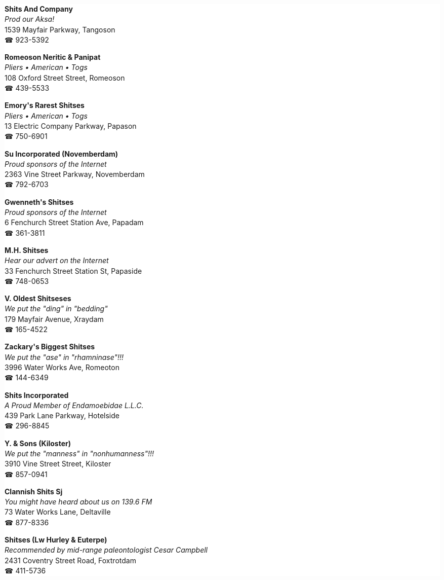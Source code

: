 **Shits And Company**  
_Prod our Aksa!_  
1539 Mayfair Parkway, Tangoson  
☎ 923-5392

**Romeoson Neritic & Panipat**  
_Pliers • American • Togs_  
108 Oxford Street Street, Romeoson  
☎ 439-5533

**Emory's Rarest Shitses**  
_Pliers • American • Togs_  
13 Electric Company Parkway, Papason  
☎ 750-6901

**Su Incorporated (Novemberdam)**  
_Proud sponsors of the Internet_  
2363 Vine Street Parkway, Novemberdam  
☎ 792-6703

**Gwenneth's Shitses**  
_Proud sponsors of the Internet_  
6 Fenchurch Street Station Ave, Papadam  
☎ 361-3811

**M.H. Shitses**  
_Hear our advert on the Internet_  
33 Fenchurch Street Station St, Papaside  
☎ 748-0653

**V. Oldest Shitseses**  
_We put the "ding" in "bedding"_  
179 Mayfair Avenue, Xraydam  
☎ 165-4522

**Zackary's Biggest Shitses**  
_We put the "ase" in "rhamninase"!!!_  
3996 Water Works Ave, Romeoton  
☎ 144-6349

**Shits Incorporated**  
_A Proud Member of Endamoebidae L.L.C._  
439 Park Lane Parkway, Hotelside  
☎ 296-8845

**Y. & Sons (Kiloster)**  
_We put the "manness" in "nonhumanness"!!!_  
3910 Vine Street Street, Kiloster  
☎ 857-0941

**Clannish Shits Sj**  
_You might have heard about us on 139.6 FM_  
73 Water Works Lane, Deltaville  
☎ 877-8336

**Shitses (Lw Hurley & Euterpe)**  
_Recommended by mid-range paleontologist Cesar Campbell_  
2431 Coventry Street Road, Foxtrotdam  
☎ 411-5736

